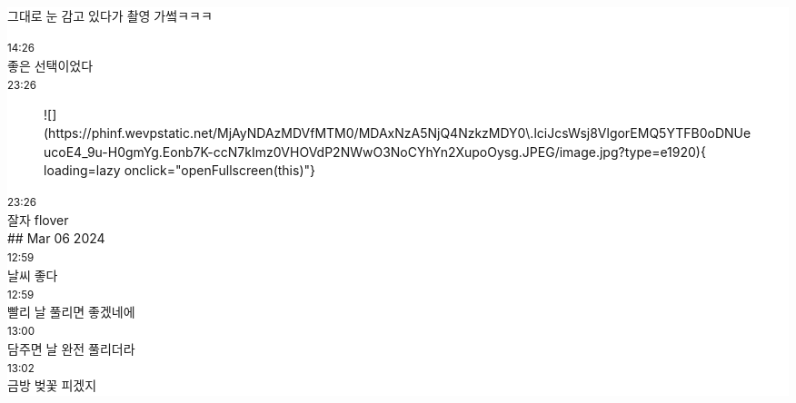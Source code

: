 그대로 눈 감고 있다가 촬영 가쎀ㅋㅋㅋ
</div>
</div>
<div class="message" markdown="1">
<div class="message-date" markdown="1">
<small>14:26</small>
</div>
<div markdown="1">
좋은 선택이었다
</div>
</div>
<div class="message" markdown="1">
<div class="message-date" markdown="1">
<small>23:26</small>
</div>
<div markdown="1">
<figure class="msg-media" markdown="1">
![](https://phinf.wevpstatic.net/MjAyNDAzMDVfMTM0/MDAxNzA5NjQ4NzkzMDY0\.lciJcsWsj8VlgorEMQ5YTFB0oDNUeucoE4_9u-H0gmYg.Eonb7K-ccN7kImz0VHOVdP2NWwO3NoCYhYn2XupoOysg.JPEG/image.jpg?type=e1920){ loading=lazy onclick="openFullscreen(this)"}
</figure>
</div>
</div>
<div class="message" markdown="1">
<div class="message-date" markdown="1">
<small>23:26</small>
</div>
<div markdown="1">
잘자 flover
</div>
</div>
## Mar 06 2024

<div class="message" markdown="1">
<div class="message-date" markdown="1">
<small>12:59</small>
</div>
<div markdown="1">
날씨 좋다
</div>
</div>
<div class="message" markdown="1">
<div class="message-date" markdown="1">
<small>12:59</small>
</div>
<div markdown="1">
빨리 날 풀리면 좋겠네에
</div>
</div>
<div class="message" markdown="1">
<div class="message-date" markdown="1">
<small>13:00</small>
</div>
<div markdown="1">
담주면 날 완전 풀리더라
</div>
</div>
<div class="message" markdown="1">
<div class="message-date" markdown="1">
<small>13:02</small>
</div>
<div markdown="1">
금방 벚꽃 피겠지
</div>
